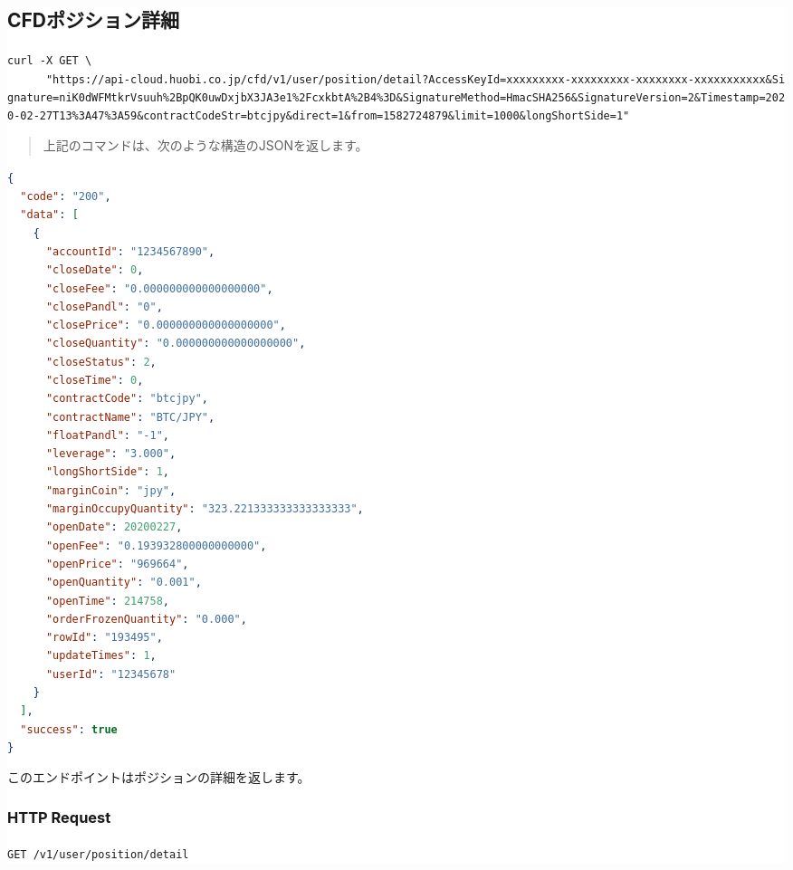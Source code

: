 ## CFDポジション詳細

```shell
curl -X GET \
      "https://api-cloud.huobi.co.jp/cfd/v1/user/position/detail?AccessKeyId=xxxxxxxxx-xxxxxxxxx-xxxxxxxx-xxxxxxxxxxx&Signature=niK0dWFMtkrVsuuh%2BpQK0uwDxjbX3JA3e1%2FcxkbtA%2B4%3D&SignatureMethod=HmacSHA256&SignatureVersion=2&Timestamp=2020-02-27T13%3A47%3A59&contractCodeStr=btcjpy&direct=1&from=1582724879&limit=1000&longShortSide=1"
```

> 上記のコマンドは、次のような構造のJSONを返します。

```json
{
  "code": "200",
  "data": [
    {
      "accountId": "1234567890",
      "closeDate": 0,
      "closeFee": "0.000000000000000000",
      "closePandl": "0",
      "closePrice": "0.000000000000000000",
      "closeQuantity": "0.000000000000000000",
      "closeStatus": 2,
      "closeTime": 0,
      "contractCode": "btcjpy",
      "contractName": "BTC/JPY",
      "floatPandl": "-1",
      "leverage": "3.000",
      "longShortSide": 1,
      "marginCoin": "jpy",
      "marginOccupyQuantity": "323.221333333333333333",
      "openDate": 20200227,
      "openFee": "0.193932800000000000",
      "openPrice": "969664",
      "openQuantity": "0.001",
      "openTime": 214758,
      "orderFrozenQuantity": "0.000",
      "rowId": "193495",
      "updateTimes": 1,
      "userId": "12345678"
    }
  ],
  "success": true
}
```

このエンドポイントはポジションの詳細を返します。

### HTTP Request

`GET /v1/user/position/detail`
